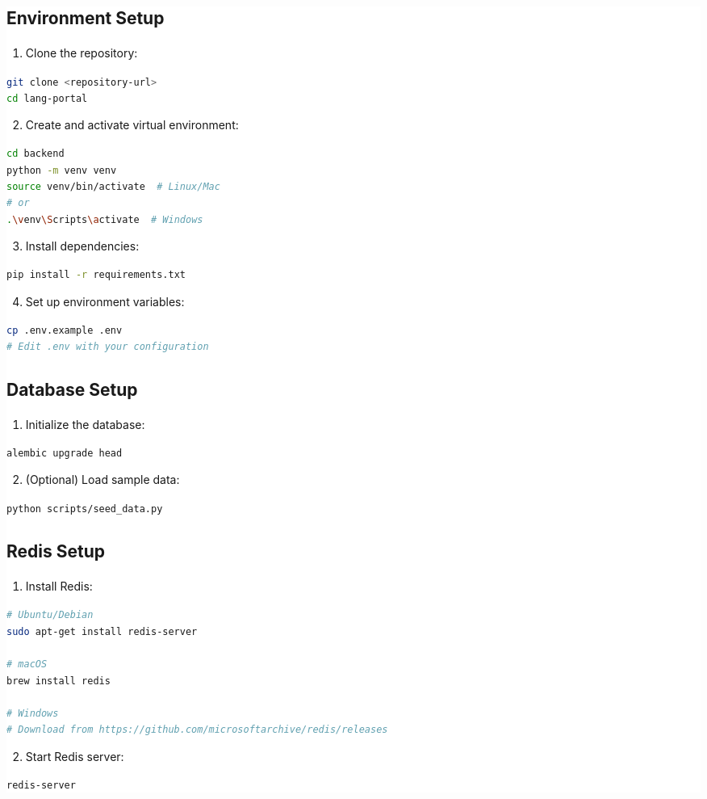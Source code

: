 ## Environment Setup

1. Clone the repository:
```bash
git clone <repository-url>
cd lang-portal
```

2. Create and activate virtual environment:
```bash
cd backend
python -m venv venv
source venv/bin/activate  # Linux/Mac
# or
.\venv\Scripts\activate  # Windows
```

3. Install dependencies:
```bash
pip install -r requirements.txt
```

4. Set up environment variables:
```bash
cp .env.example .env
# Edit .env with your configuration
```

## Database Setup

1. Initialize the database:
```bash
alembic upgrade head
```

2. (Optional) Load sample data:
```bash
python scripts/seed_data.py
```

## Redis Setup

1. Install Redis:
```bash
# Ubuntu/Debian
sudo apt-get install redis-server

# macOS
brew install redis

# Windows
# Download from https://github.com/microsoftarchive/redis/releases
```

2. Start Redis server:
```bash
redis-server
```
